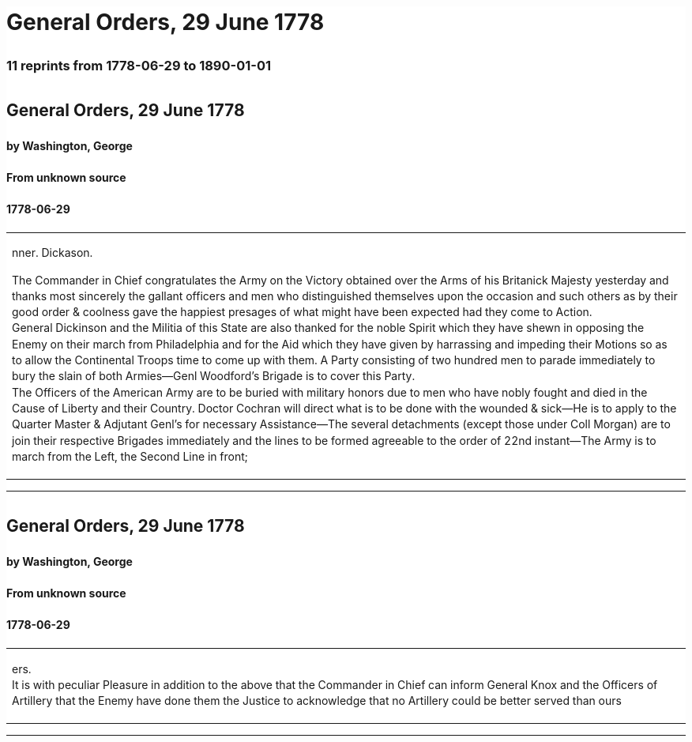 
# General Orders, 29 June 1778

### 11 reprints from 1778-06-29 to 1890-01-01

## General Orders, 29 June 1778

#### by Washington, George

#### From unknown source

#### 1778-06-29

<table style="width: 100%;"><tr><td style="width: 50%">

nner. Dickason.  
  
  
The Commander in Chief congratulates the Army on the Victory obtained over the Arms of his Britanick Majesty yesterday and thanks most sincerely the gallant officers and men who distinguished themselves upon the occasion and such others as by their good order &amp; coolness gave the happiest presages of what might have been expected had they come to Action.  
General Dickinson and the Militia of this State are also thanked for the noble Spirit which they have shewn in opposing the Enemy on their march from Philadelphia and for the Aid which they have given by harrassing and impeding their Motions so as to allow the Continental Troops time to come up with them. A Party consisting of two hundred men to parade immediately to bury the slain of both Armies—Genl Woodford’s Brigade is to cover this Party.  
The Officers of the American Army are to be buried with military honors due to men who have nobly fought and died in the Cause of Liberty and their Country. Doctor Cochran will direct what is to be done with the wounded &amp; sick—He is to apply to the Quarter Master &amp; Adjutant Genl’s for necessary Assistance—The several detachments (except those under Coll Morgan) are to join their respective Brigades immediately and the lines to be formed agreeable to the order of 22nd instant—The Army is to march from the Left, the Second Line in front;
</td></tr></table>

---

## General Orders, 29 June 1778

#### by Washington, George

#### From unknown source

#### 1778-06-29

<table style="width: 100%;"><tr><td style="width: 50%">

ers.  
It is with peculiar Pleasure in addition to the above that the Commander in Chief can inform General Knox and the Officers of Artillery that the Enemy have done them the Justice to acknowledge that no Artillery could be better served than ours
</td></tr></table>

---